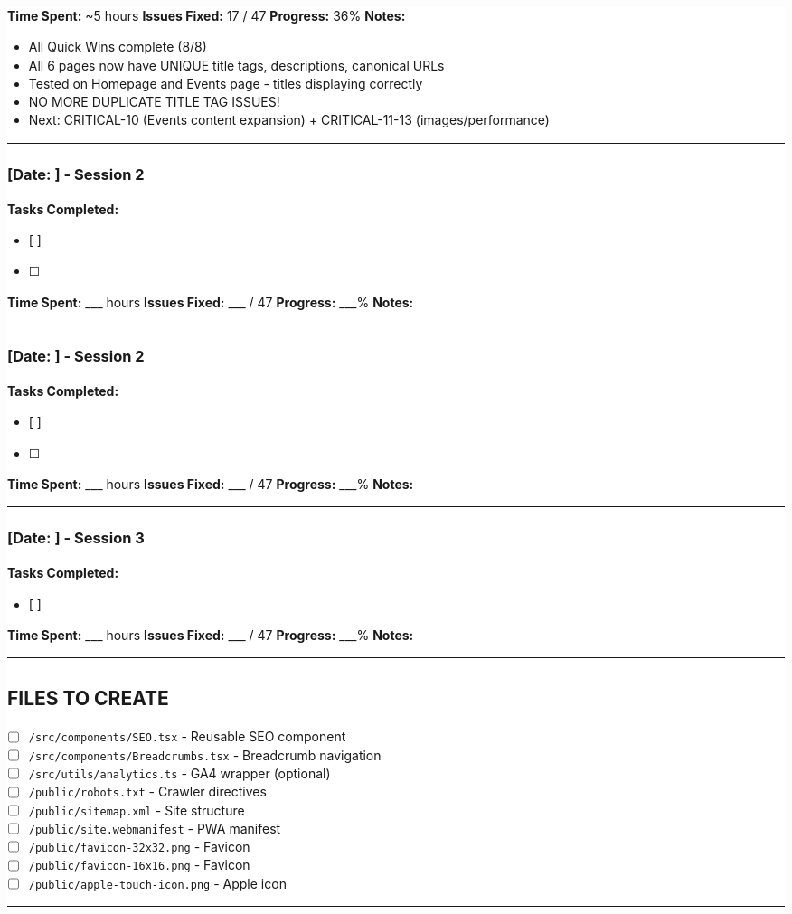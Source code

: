 **Time Spent:** ~5 hours
**Issues Fixed:** 17 / 47
**Progress:** 36%
**Notes:**
- All Quick Wins complete (8/8)
- All 6 pages now have UNIQUE title tags, descriptions, canonical URLs
- Tested on Homepage and Events page - titles displaying correctly
- NO MORE DUPLICATE TITLE TAG ISSUES!
- Next: CRITICAL-10 (Events content expansion) + CRITICAL-11-13 (images/performance)

---

### [Date: ] - Session 2
**Tasks Completed:**
- [ ]
- [ ]

**Time Spent:** ___ hours
**Issues Fixed:** ___ / 47
**Progress:** ___%
**Notes:**

---

### [Date: ] - Session 2
**Tasks Completed:**
- [ ]
- [ ]

**Time Spent:** ___ hours
**Issues Fixed:** ___ / 47
**Progress:** ___%
**Notes:**

---

### [Date: ] - Session 3
**Tasks Completed:**
- [ ]

**Time Spent:** ___ hours
**Issues Fixed:** ___ / 47
**Progress:** ___%
**Notes:**

---

## FILES TO CREATE

- [ ] `/src/components/SEO.tsx` - Reusable SEO component
- [ ] `/src/components/Breadcrumbs.tsx` - Breadcrumb navigation
- [ ] `/src/utils/analytics.ts` - GA4 wrapper (optional)
- [ ] `/public/robots.txt` - Crawler directives
- [ ] `/public/sitemap.xml` - Site structure
- [ ] `/public/site.webmanifest` - PWA manifest
- [ ] `/public/favicon-32x32.png` - Favicon
- [ ] `/public/favicon-16x16.png` - Favicon
- [ ] `/public/apple-touch-icon.png` - Apple icon

---